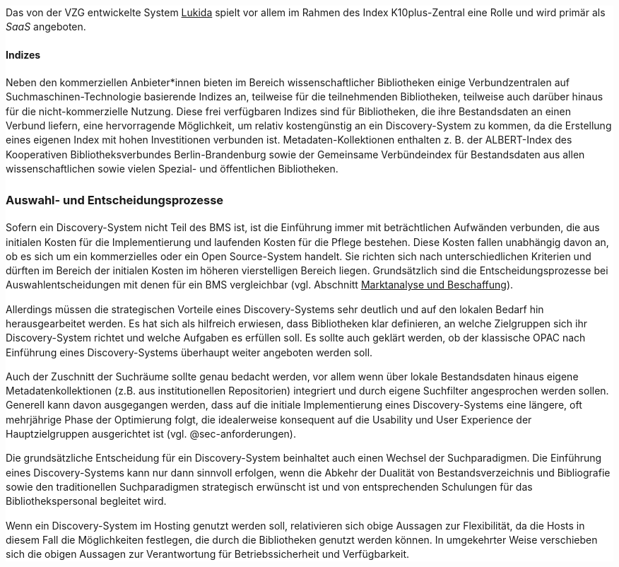 Das von der VZG entwickelte System [Lukida](https://www.lukida.org/) spielt vor
allem im Rahmen des Index K10plus-Zentral eine Rolle und wird primär als *SaaS*
angeboten.

#### Indizes

Neben den kommerziellen Anbieter\*innen bieten im Bereich wissenschaftlicher
Bibliotheken einige Verbundzentralen auf Suchmaschinen-Technologie basierende
Indizes an, teilweise für die teilnehmenden Bibliotheken, teilweise auch
darüber hinaus für die nicht-kommerzielle Nutzung. Diese frei verfügbaren
Indizes sind für Bibliotheken, die ihre Bestandsdaten an einen Verbund liefern,
eine hervorragende Möglichkeit, um relativ kostengünstig an ein
Discovery-System zu kommen, da die Erstellung eines eigenen Index mit hohen
Investitionen verbunden ist. Metadaten-Kollektionen enthalten z. B. der ALBERT-Index
des Kooperativen Bibliotheksverbundes Berlin-Brandenburg sowie der Gemeinsame
Verbündeindex für Bestandsdaten aus allen wissenschaftlichen sowie vielen
Spezial- und öffentlichen Bibliotheken.

### Auswahl- und Entscheidungsprozesse

Sofern ein Discovery-System nicht Teil des BMS ist, ist die Einführung immer
mit beträchtlichen Aufwänden verbunden, die aus initialen Kosten für die
Implementierung und laufenden Kosten für die Pflege bestehen. Diese Kosten
fallen unabhängig davon an, ob es sich um ein kommerzielles oder ein
Open Source-System handelt. Sie richten sich nach unterschiedlichen Kriterien und
dürften im Bereich der initialen Kosten im höheren vierstelligen Bereich
liegen. Grundsätzlich sind die Entscheidungsprozesse bei Auswahlentscheidungen
mit denen für ein BMS vergleichbar (vgl. Abschnitt
[Marktanalyse und Beschaffung](bibliotheksmanagementsysteme.md#marktanalyse-und-beschaffung)).

Allerdings müssen die strategischen Vorteile eines Discovery-Systems sehr
deutlich und auf den lokalen Bedarf hin herausgearbeitet werden. Es hat sich
als hilfreich erwiesen, dass Bibliotheken klar definieren, an welche
Zielgruppen sich ihr Discovery-System richtet und welche Aufgaben es erfüllen
soll. Es sollte auch geklärt werden, ob der klassische OPAC nach
Einführung eines Discovery-Systems überhaupt weiter angeboten werden soll.

Auch der Zuschnitt der Suchräume sollte genau bedacht werden, vor allem wenn
über lokale Bestandsdaten hinaus eigene Metadatenkollektionen (z.B. aus
institutionellen Repositorien) integriert und durch eigene Suchfilter
angesprochen werden sollen. Generell kann davon ausgegangen werden, dass auf
die initiale Implementierung eines Discovery-Systems eine längere, oft
mehrjährige Phase der Optimierung folgt, die idealerweise konsequent auf die
Usability und User Experience der Hauptzielgruppen ausgerichtet ist (vgl.
@sec-anforderungen).

Die grundsätzliche Entscheidung für ein Discovery-System beinhaltet auch einen
Wechsel der Suchparadigmen. Die Einführung eines Discovery-Systems kann nur
dann sinnvoll erfolgen, wenn die Abkehr der Dualität von Bestandsverzeichnis
und Bibliografie sowie den traditionellen Suchparadigmen strategisch erwünscht
ist und von entsprechenden Schulungen für das Bibliothekspersonal begleitet
wird.

Wenn ein Discovery-System im Hosting genutzt werden soll, relativieren sich
obige Aussagen zur Flexibilität, da die
Hosts in diesem Fall die Möglichkeiten festlegen, die durch die
Bibliotheken genutzt werden können. In umgekehrter Weise verschieben sich die obigen
Aussagen zur Verantwortung für Betriebssicherheit und Verfügbarkeit.
